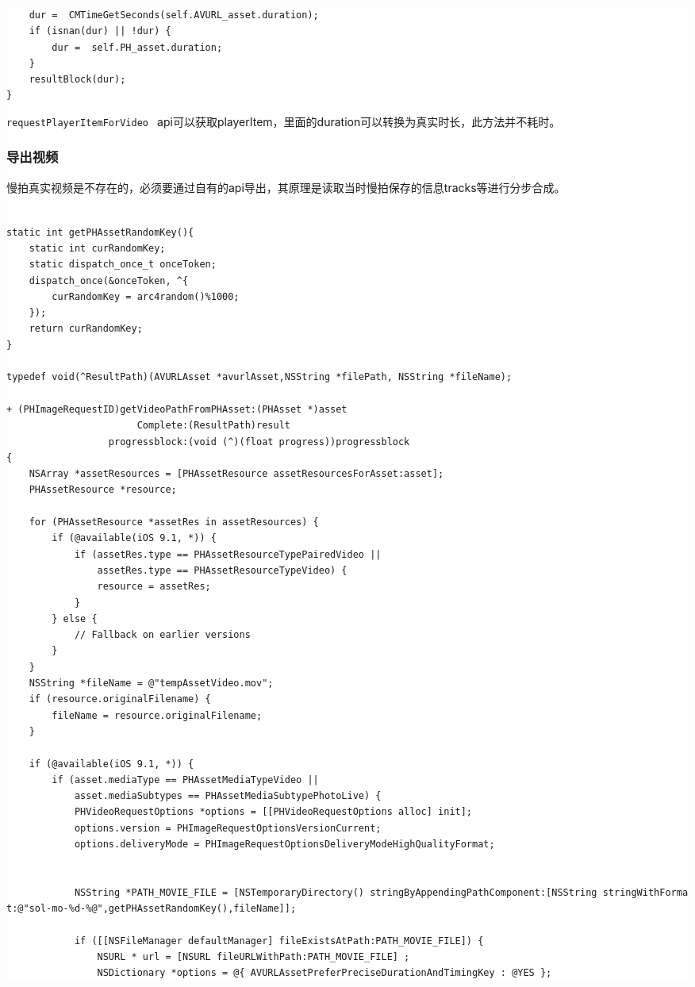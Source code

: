 ```
    dur =  CMTimeGetSeconds(self.AVURL_asset.duration);
    if (isnan(dur) || !dur) {
        dur =  self.PH_asset.duration;
    }
    resultBlock(dur);
}

```

`requestPlayerItemForVideo ` api可以获取playerItem，里面的duration可以转换为真实时长，此方法并不耗时。


### 导出视频

慢拍真实视频是不存在的，必须要通过自有的api导出，其原理是读取当时慢拍保存的信息tracks等进行分步合成。

```
 
static int getPHAssetRandomKey(){
    static int curRandomKey;
    static dispatch_once_t onceToken;
    dispatch_once(&onceToken, ^{
        curRandomKey = arc4random()%1000;
    });
    return curRandomKey;
}

typedef void(^ResultPath)(AVURLAsset *avurlAsset,NSString *filePath, NSString *fileName);

+ (PHImageRequestID)getVideoPathFromPHAsset:(PHAsset *)asset
                       Complete:(ResultPath)result
                  progressblock:(void (^)(float progress))progressblock
{
    NSArray *assetResources = [PHAssetResource assetResourcesForAsset:asset];
    PHAssetResource *resource;
    
    for (PHAssetResource *assetRes in assetResources) {
        if (@available(iOS 9.1, *)) {
            if (assetRes.type == PHAssetResourceTypePairedVideo ||
                assetRes.type == PHAssetResourceTypeVideo) {
                resource = assetRes;
            }
        } else {
            // Fallback on earlier versions
        }
    }
    NSString *fileName = @"tempAssetVideo.mov";
    if (resource.originalFilename) {
        fileName = resource.originalFilename;
    }
   
    if (@available(iOS 9.1, *)) {
        if (asset.mediaType == PHAssetMediaTypeVideo ||
            asset.mediaSubtypes == PHAssetMediaSubtypePhotoLive) {
            PHVideoRequestOptions *options = [[PHVideoRequestOptions alloc] init];
            options.version = PHImageRequestOptionsVersionCurrent;
            options.deliveryMode = PHImageRequestOptionsDeliveryModeHighQualityFormat;
             
        
            NSString *PATH_MOVIE_FILE = [NSTemporaryDirectory() stringByAppendingPathComponent:[NSString stringWithFormat:@"sol-mo-%d-%@",getPHAssetRandomKey(),fileName]];
            
            if ([[NSFileManager defaultManager] fileExistsAtPath:PATH_MOVIE_FILE]) {
                NSURL * url = [NSURL fileURLWithPath:PATH_MOVIE_FILE] ;
                NSDictionary *options = @{ AVURLAssetPreferPreciseDurationAndTimingKey : @YES };
```